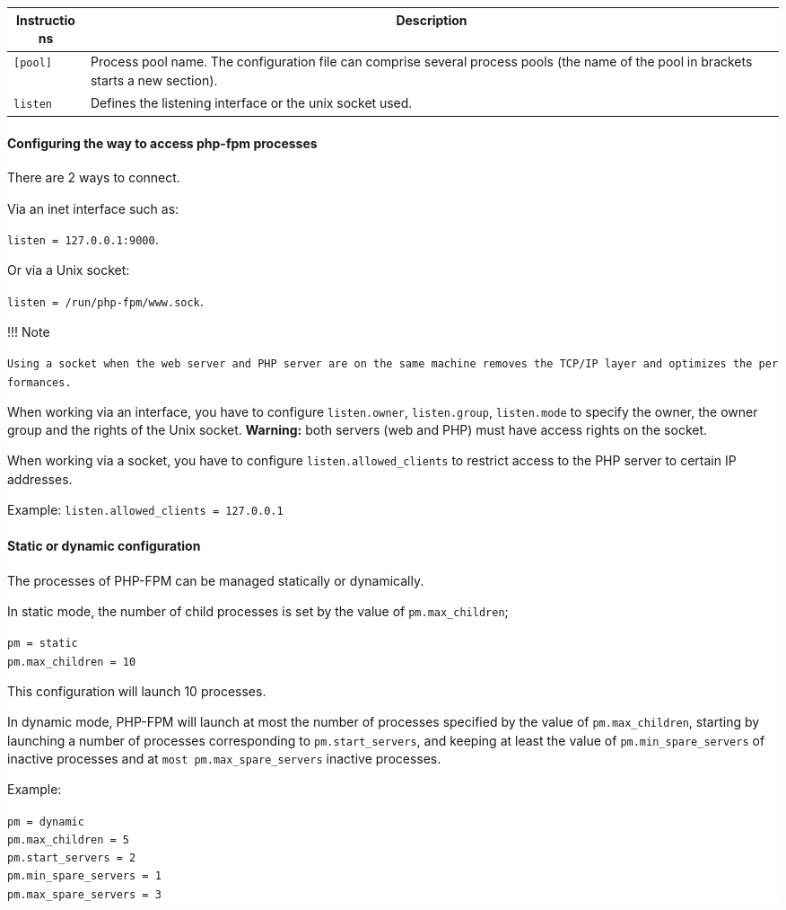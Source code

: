| Instructions | Description                                                   |
|--------------|---------------------------------------------------------------|
| `[pool]`     | Process pool name. The configuration file can comprise several process pools (the name of the pool in brackets starts a new section). |
| `listen`     | Defines the listening interface or the unix socket used. |

#### Configuring the way to access php-fpm processes

There are 2 ways to connect.

Via an inet interface such as:

`listen = 127.0.0.1:9000`.

Or via a Unix socket:

`listen = /run/php-fpm/www.sock`.

!!! Note

    Using a socket when the web server and PHP server are on the same machine removes the TCP/IP layer and optimizes the performances.

When working via an interface, you have to configure `listen.owner`, `listen.group`, `listen.mode` to specify the owner, the owner group and the rights of the Unix socket. **Warning:** both servers (web and PHP) must have access rights on the socket.

When working via a socket, you have to configure `listen.allowed_clients` to restrict access to the PHP server to certain IP addresses.

Example: `listen.allowed_clients = 127.0.0.1`

#### Static or dynamic configuration

The processes of PHP-FPM can be managed statically or dynamically.

In static mode, the number of child processes is set by the value of `pm.max_children`;

```bash
pm = static
pm.max_children = 10
```

This configuration will launch 10 processes.

In dynamic mode, PHP-FPM will launch at most the number of processes specified by the value of `pm.max_children`, starting by launching a number of processes corresponding to `pm.start_servers`, and keeping at least the value of `pm.min_spare_servers` of inactive processes and at `most pm.max_spare_servers` inactive processes.

Example:

```bash
pm = dynamic
pm.max_children = 5
pm.start_servers = 2
pm.min_spare_servers = 1
pm.max_spare_servers = 3
```
